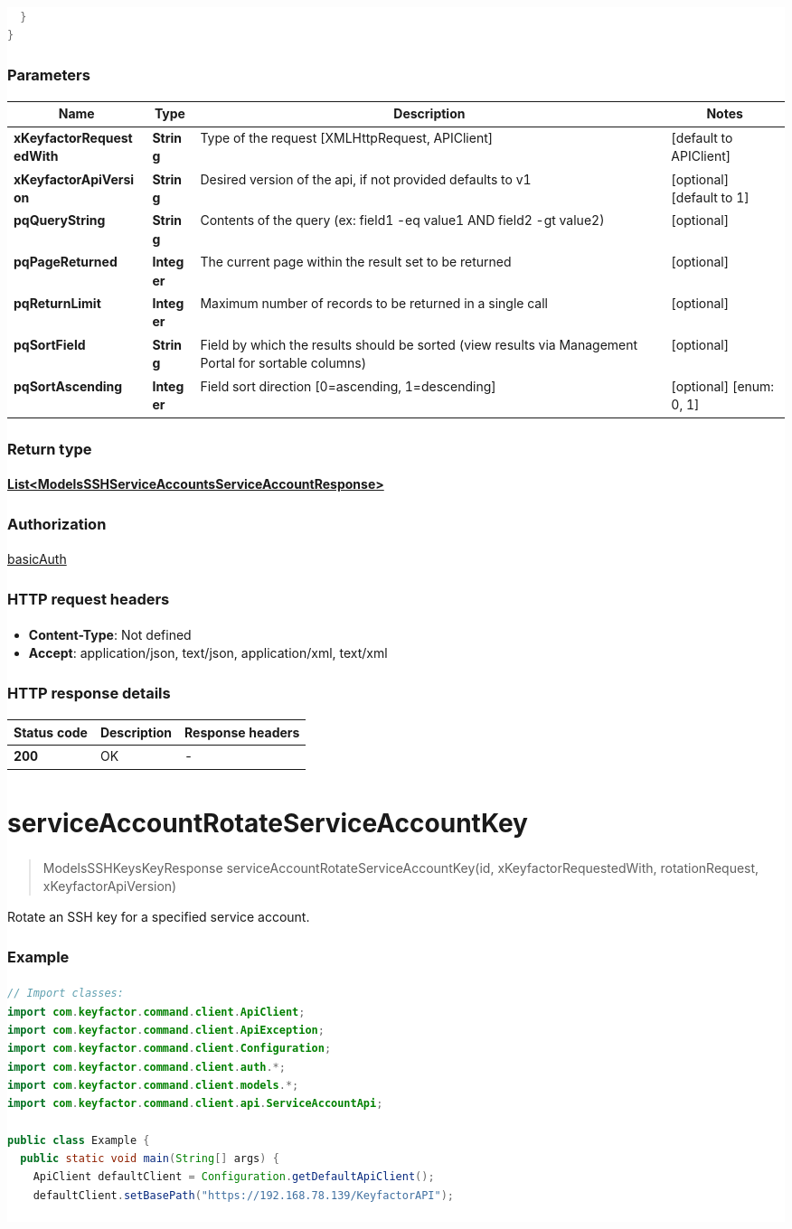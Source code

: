 ```java
  }
}
```

### Parameters

| Name | Type | Description  | Notes |
|------------- | ------------- | ------------- | -------------|
| **xKeyfactorRequestedWith** | **String**| Type of the request [XMLHttpRequest, APIClient] | [default to APIClient] |
| **xKeyfactorApiVersion** | **String**| Desired version of the api, if not provided defaults to v1 | [optional] [default to 1] |
| **pqQueryString** | **String**| Contents of the query (ex: field1 -eq value1 AND field2 -gt value2) | [optional] |
| **pqPageReturned** | **Integer**| The current page within the result set to be returned | [optional] |
| **pqReturnLimit** | **Integer**| Maximum number of records to be returned in a single call | [optional] |
| **pqSortField** | **String**| Field by which the results should be sorted (view results via Management Portal for sortable columns) | [optional] |
| **pqSortAscending** | **Integer**| Field sort direction [0&#x3D;ascending, 1&#x3D;descending] | [optional] [enum: 0, 1] |

### Return type

[**List&lt;ModelsSSHServiceAccountsServiceAccountResponse&gt;**](ModelsSSHServiceAccountsServiceAccountResponse.md)

### Authorization

[basicAuth](../README.md#basicAuth)

### HTTP request headers

 - **Content-Type**: Not defined
 - **Accept**: application/json, text/json, application/xml, text/xml

### HTTP response details
| Status code | Description | Response headers |
|-------------|-------------|------------------|
| **200** | OK |  -  |

<a name="serviceAccountRotateServiceAccountKey"></a>
# **serviceAccountRotateServiceAccountKey**
> ModelsSSHKeysKeyResponse serviceAccountRotateServiceAccountKey(id, xKeyfactorRequestedWith, rotationRequest, xKeyfactorApiVersion)

Rotate an SSH key for a specified service account.

### Example
```java
// Import classes:
import com.keyfactor.command.client.ApiClient;
import com.keyfactor.command.client.ApiException;
import com.keyfactor.command.client.Configuration;
import com.keyfactor.command.client.auth.*;
import com.keyfactor.command.client.models.*;
import com.keyfactor.command.client.api.ServiceAccountApi;

public class Example {
  public static void main(String[] args) {
    ApiClient defaultClient = Configuration.getDefaultApiClient();
    defaultClient.setBasePath("https://192.168.78.139/KeyfactorAPI");
    
```